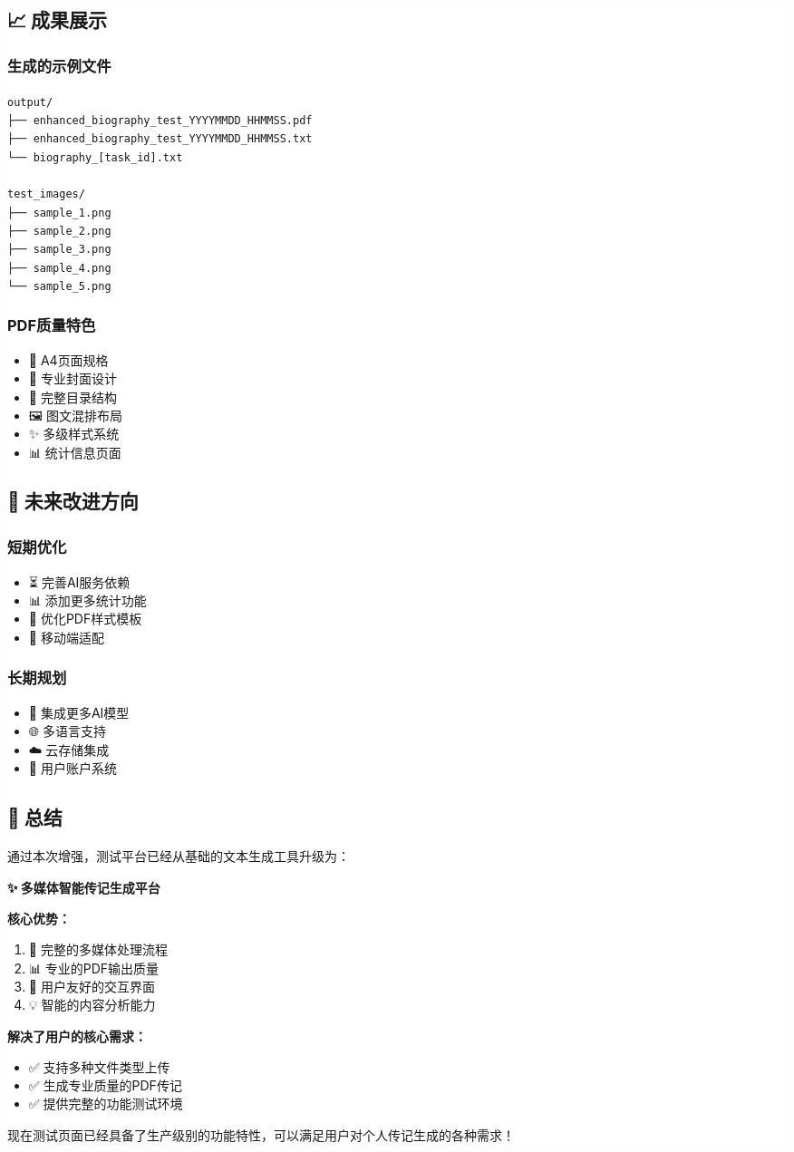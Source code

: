 ## 📈 成果展示

### 生成的示例文件
```
output/
├── enhanced_biography_test_YYYYMMDD_HHMMSS.pdf
├── enhanced_biography_test_YYYYMMDD_HHMMSS.txt
└── biography_[task_id].txt

test_images/
├── sample_1.png
├── sample_2.png
├── sample_3.png
├── sample_4.png
└── sample_5.png
```

### PDF质量特色
- 📄 A4页面规格
- 🎨 专业封面设计
- 📑 完整目录结构
- 🖼️ 图文混排布局
- ✨ 多级样式系统
- 📊 统计信息页面

## 🔮 未来改进方向

### 短期优化
- ⏳ 完善AI服务依赖
- 📊 添加更多统计功能
- 🎨 优化PDF样式模板
- 📱 移动端适配

### 长期规划
- 🤖 集成更多AI模型
- 🌐 多语言支持
- ☁️ 云存储集成
- 👥 用户账户系统

## 📝 总结

通过本次增强，测试平台已经从基础的文本生成工具升级为：

**✨ 多媒体智能传记生成平台**

**核心优势：**
1. 🔄 完整的多媒体处理流程
2. 📊 专业的PDF输出质量
3. 🎯 用户友好的交互界面
4. 💡 智能的内容分析能力

**解决了用户的核心需求：**
- ✅ 支持多种文件类型上传
- ✅ 生成专业质量的PDF传记
- ✅ 提供完整的功能测试环境

现在测试页面已经具备了生产级别的功能特性，可以满足用户对个人传记生成的各种需求！ 